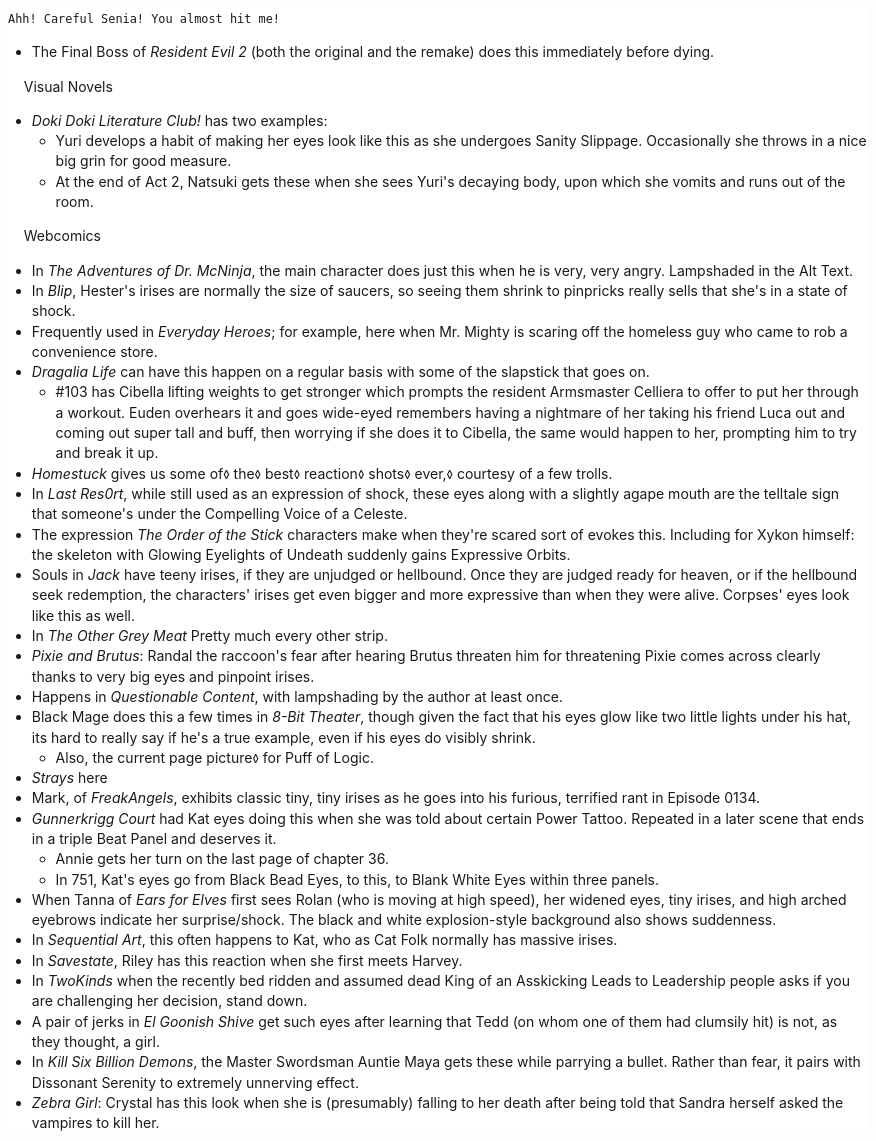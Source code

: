     Ahh! Careful Senia! You almost hit me!
    
-   The Final Boss of _Resident Evil 2_ (both the original and the remake) does this immediately before dying.

    Visual Novels 

-   _Doki Doki Literature Club!_ has two examples:
    -   Yuri develops a habit of making her eyes look like this as she undergoes Sanity Slippage. Occasionally she throws in a nice big grin for good measure.
    -   At the end of Act 2, Natsuki gets these when she sees Yuri's decaying body, upon which she vomits and runs out of the room.

    Webcomics 

-   In _The Adventures of Dr. McNinja_, the main character does just this when he is very, very angry. Lampshaded in the Alt Text.
-   In _Blip_, Hester's irises are normally the size of saucers, so seeing them shrink to pinpricks really sells that she's in a state of shock.
-   Frequently used in _Everyday Heroes_; for example, here when Mr. Mighty is scaring off the homeless guy who came to rob a convenience store.
-   _Dragalia Life_ can have this happen on a regular basis with some of the slapstick that goes on.
    -   #103 has Cibella lifting weights to get stronger which prompts the resident Armsmaster Celliera to offer to put her through a workout. Euden overhears it and goes wide-eyed remembers having a nightmare of her taking his friend Luca out and coming out super tall and buff, then worrying if she does it to Cibella, the same would happen to her, prompting him to try and break it up.
-   _Homestuck_ gives us some of<small>◊</small> the<small>◊</small> best<small>◊</small> reaction<small>◊</small> shots<small>◊</small> ever,<small>◊</small> courtesy of a few trolls.
-   In _Last Res0rt_, while still used as an expression of shock, these eyes along with a slightly agape mouth are the telltale sign that someone's under the Compelling Voice of a Celeste.
-   The expression _The Order of the Stick_ characters make when they're scared sort of evokes this. Including for Xykon himself: the skeleton with Glowing Eyelights of Undeath suddenly gains Expressive Orbits.
-   Souls in _Jack_ have teeny irises, if they are unjudged or hellbound. Once they are judged ready for heaven, or if the hellbound seek redemption, the characters' irises get even bigger and more expressive than when they were alive. Corpses' eyes look like this as well.
-   In _The Other Grey Meat_ Pretty much every other strip.
-   _Pixie and Brutus_: Randal the raccoon's fear after hearing Brutus threaten him for threatening Pixie comes across clearly thanks to very big eyes and pinpoint irises.
-   Happens in _Questionable Content_, with lampshading by the author at least once.
-   Black Mage does this a few times in _8-Bit Theater_, though given the fact that his eyes glow like two little lights under his hat, its hard to really say if he's a true example, even if his eyes do visibly shrink.
    -   Also, the current page picture<small>◊</small> for Puff of Logic.
-   _Strays_ here
-   Mark, of _FreakAngels_, exhibits classic tiny, tiny irises as he goes into his furious, terrified rant in Episode 0134.
-   _Gunnerkrigg Court_ had Kat eyes doing this when she was told about certain Power Tattoo. Repeated in a later scene that ends in a triple Beat Panel and deserves it.
    -   Annie gets her turn on the last page of chapter 36.
    -   In 751, Kat's eyes go from Black Bead Eyes, to this, to Blank White Eyes within three panels.
-   When Tanna of _Ears for Elves_ first sees Rolan (who is moving at high speed), her widened eyes, tiny irises, and high arched eyebrows indicate her surprise/shock. The black and white explosion-style background also shows suddenness.
-   In _Sequential Art_, this often happens to Kat, who as Cat Folk normally has massive irises.
-   In _Savestate_, Riley has this reaction when she first meets Harvey.
-   In _TwoKinds_ when the recently bed ridden and assumed dead King of an Asskicking Leads to Leadership people asks if you are challenging her decision, stand down.
-   A pair of jerks in _El Goonish Shive_ get such eyes after learning that Tedd (on whom one of them had clumsily hit) is not, as they thought, a girl.
-   In _Kill Six Billion Demons_, the Master Swordsman Auntie Maya gets these while parrying a bullet. Rather than fear, it pairs with Dissonant Serenity to extremely unnerving effect.
-   _Zebra Girl_: Crystal has this look when she is (presumably) falling to her death after being told that Sandra herself asked the vampires to kill her.